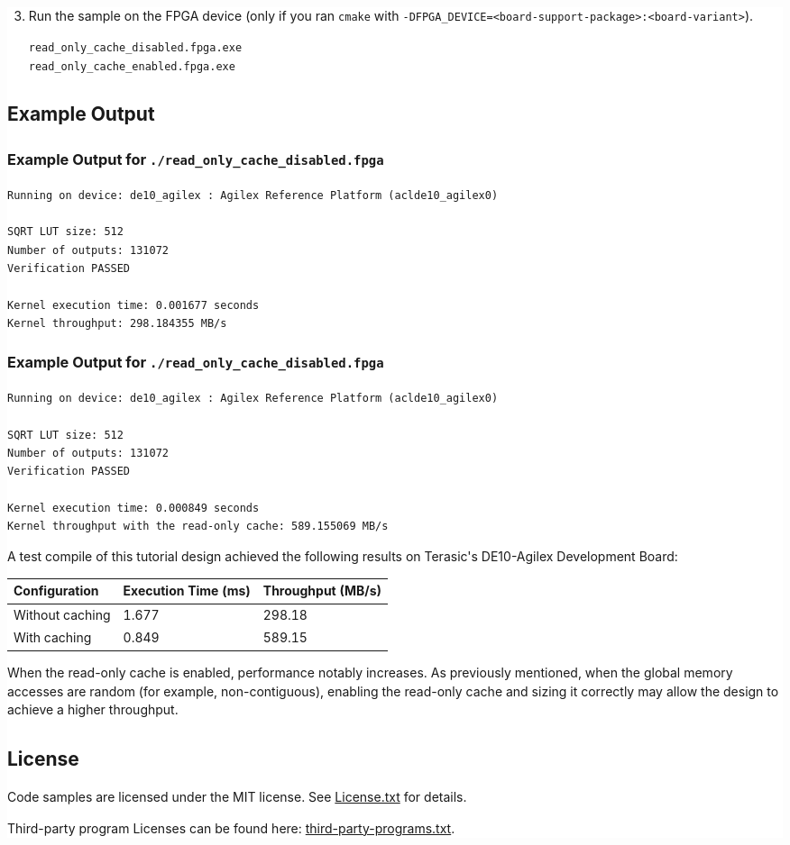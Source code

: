 3. Run the sample on the FPGA device (only if you ran `cmake` with `-DFPGA_DEVICE=<board-support-package>:<board-variant>`).
   ```
   read_only_cache_disabled.fpga.exe
   read_only_cache_enabled.fpga.exe
   ```

## Example Output

### Example Output for `./read_only_cache_disabled.fpga`

```
Running on device: de10_agilex : Agilex Reference Platform (aclde10_agilex0)

SQRT LUT size: 512
Number of outputs: 131072
Verification PASSED

Kernel execution time: 0.001677 seconds
Kernel throughput: 298.184355 MB/s
```

### Example Output for `./read_only_cache_disabled.fpga`

```
Running on device: de10_agilex : Agilex Reference Platform (aclde10_agilex0)

SQRT LUT size: 512
Number of outputs: 131072
Verification PASSED

Kernel execution time: 0.000849 seconds
Kernel throughput with the read-only cache: 589.155069 MB/s
```

A test compile of this tutorial design achieved the following results on Terasic's DE10-Agilex Development Board:

|Configuration    | Execution Time (ms) | Throughput (MB/s)
|:---             |:---                 |:---
|Without caching  | 1.677               | 298.18
|With caching     | 0.849               | 589.15

When the read-only cache is enabled, performance notably increases. As
previously mentioned, when the global memory accesses are random (for example, non-contiguous), enabling the read-only cache and sizing it correctly may allow
the design to achieve a higher throughput.

## License

Code samples are licensed under the MIT license. See [License.txt](https://github.com/oneapi-src/oneAPI-samples/blob/master/License.txt) for details.

Third-party program Licenses can be found here: [third-party-programs.txt](https://github.com/oneapi-src/oneAPI-samples/blob/master/third-party-programs.txt).